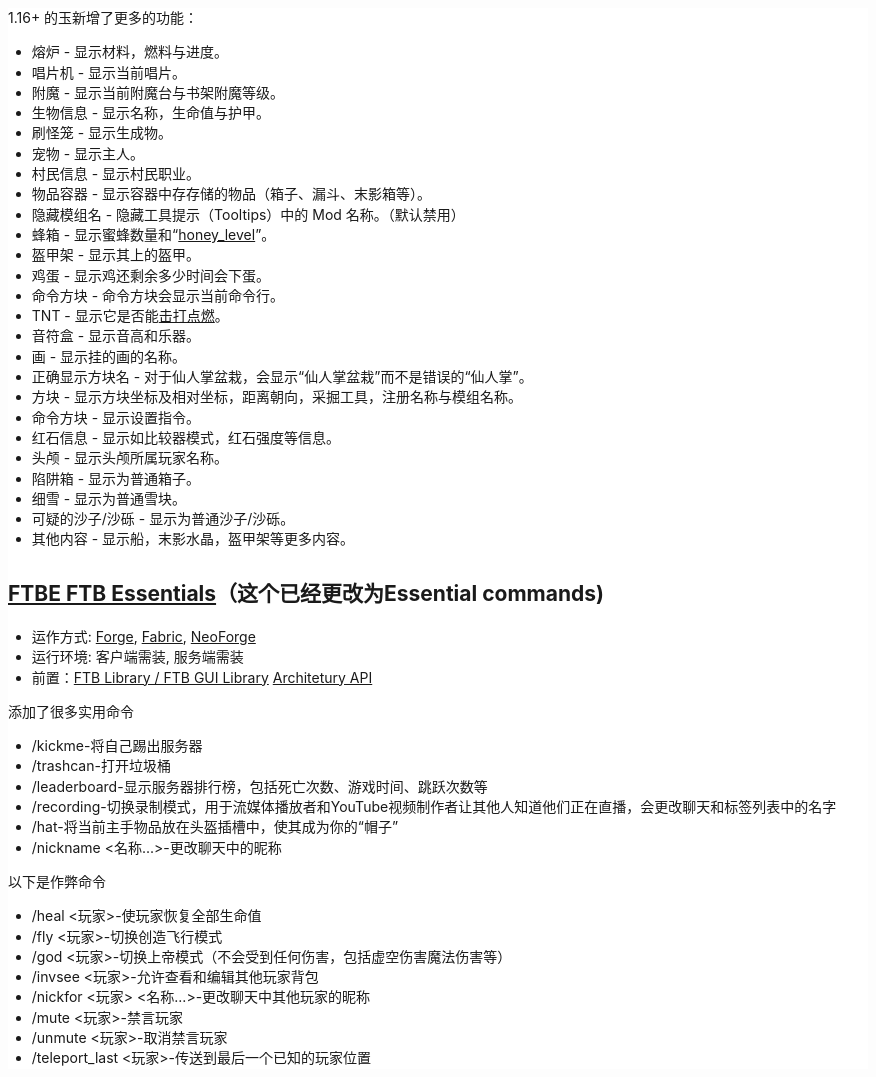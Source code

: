 1.16+ 的玉新增了更多的功能：

- 熔炉 - 显示材料，燃料与进度。
- 唱片机 - 显示当前唱片。
- 附魔 - 显示当前附魔台与书架附魔等级。
- 生物信息 - 显示名称，生命值与护甲。
- 刷怪笼 - 显示生成物。
- 宠物 - 显示主人。
- 村民信息 - 显示村民职业。
- 物品容器 - 显示容器中存存储的物品（箱子、漏斗、末影箱等）。
- 隐藏模组名 - 隐藏工具提示（Tooltips）中的 Mod 名称。（默认禁用）
- 蜂箱 - 显示蜜蜂数量和“[honey_level](javascript:void(0);)”。
- 盔甲架 - 显示其上的盔甲。
- 鸡蛋 - 显示鸡还剩余多少时间会下蛋。
- 命令方块 - 命令方块会显示当前命令行。
- TNT - 显示它是否能[击打点燃](javascript:void(0);)。
- 音符盒 - 显示音高和乐器。
- 画 - 显示挂的画的名称。
- 正确显示方块名 - 对于仙人掌盆栽，会显示“仙人掌盆栽”而不是错误的“仙人掌”。
- 方块 - 显示方块坐标及相对坐标，距离朝向，采掘工具，注册名称与模组名称。
- 命令方块 - 显示设置指令。
- 红石信息 - 显示如比较器模式，红石强度等信息。
- 头颅 - 显示头颅所属玩家名称。
- 陷阱箱 - 显示为普通箱子。
- 细雪 - 显示为普通雪块。
- 可疑的沙子/沙砾 - 显示为普通沙子/沙砾。
- 其他内容 - 显示船，末影水晶，盔甲架等更多内容。

## [FTBE FTB Essentials](https://www.mcmod.cn/class/3202.html)（这个已经更改为Essential commands)

- 运作方式: [Forge](https://www.mcmod.cn/modlist.html?api=1), [Fabric](https://www.mcmod.cn/modlist.html?api=2), [NeoForge](https://www.mcmod.cn/modlist.html?api=13)
- 运行环境: 客户端需装, 服务端需装
- 前置：[FTB Library / FTB GUI Library](https://www.mcmod.cn/class/3184.html) [Architetury API](https://www.mcmod.cn/class/3434.html)

添加了很多实用命令

- /kickme-将自己踢出服务器
- /trashcan-打开垃圾桶
- /leaderboard-显示服务器排行榜，包括死亡次数、游戏时间、跳跃次数等
- /recording-切换录制模式，用于流媒体播放者和YouTube视频制作者让其他人知道他们正在直播，会更改聊天和标签列表中的名字
- /hat-将当前主手物品放在头盔插槽中，使其成为你的“帽子”
- /nickname <名称...>-更改聊天中的昵称

以下是作弊命令

- /heal <玩家>-使玩家恢复全部生命值
- /fly <玩家>-切换创造飞行模式
- /god <玩家>-切换上帝模式（不会受到任何伤害，包括虚空伤害魔法伤害等）
- /invsee <玩家>-允许查看和编辑其他玩家背包
- /nickfor <玩家> <名称...>-更改聊天中其他玩家的昵称
- /mute <玩家>-禁言玩家
- /unmute <玩家>-取消禁言玩家
- /teleport_last <玩家>-传送到最后一个已知的玩家位置
